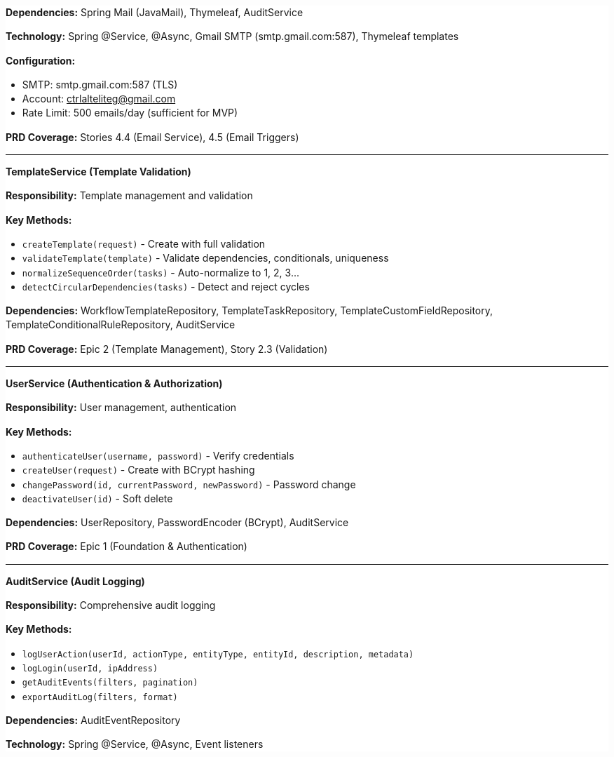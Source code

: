 **Dependencies:** Spring Mail (JavaMail), Thymeleaf, AuditService

**Technology:** Spring @Service, @Async, Gmail SMTP (smtp.gmail.com:587), Thymeleaf templates

**Configuration:**
- SMTP: smtp.gmail.com:587 (TLS)
- Account: ctrlalteliteg@gmail.com
- Rate Limit: 500 emails/day (sufficient for MVP)

**PRD Coverage:** Stories 4.4 (Email Service), 4.5 (Email Triggers)

---

**TemplateService (Template Validation)**

**Responsibility:** Template management and validation

**Key Methods:**
- `createTemplate(request)` - Create with full validation
- `validateTemplate(template)` - Validate dependencies, conditionals, uniqueness
- `normalizeSequenceOrder(tasks)` - Auto-normalize to 1, 2, 3...
- `detectCircularDependencies(tasks)` - Detect and reject cycles

**Dependencies:** WorkflowTemplateRepository, TemplateTaskRepository, TemplateCustomFieldRepository, TemplateConditionalRuleRepository, AuditService

**PRD Coverage:** Epic 2 (Template Management), Story 2.3 (Validation)

---

**UserService (Authentication & Authorization)**

**Responsibility:** User management, authentication

**Key Methods:**
- `authenticateUser(username, password)` - Verify credentials
- `createUser(request)` - Create with BCrypt hashing
- `changePassword(id, currentPassword, newPassword)` - Password change
- `deactivateUser(id)` - Soft delete

**Dependencies:** UserRepository, PasswordEncoder (BCrypt), AuditService

**PRD Coverage:** Epic 1 (Foundation & Authentication)

---

**AuditService (Audit Logging)**

**Responsibility:** Comprehensive audit logging

**Key Methods:**
- `logUserAction(userId, actionType, entityType, entityId, description, metadata)`
- `logLogin(userId, ipAddress)`
- `getAuditEvents(filters, pagination)`
- `exportAuditLog(filters, format)`

**Dependencies:** AuditEventRepository

**Technology:** Spring @Service, @Async, Event listeners

